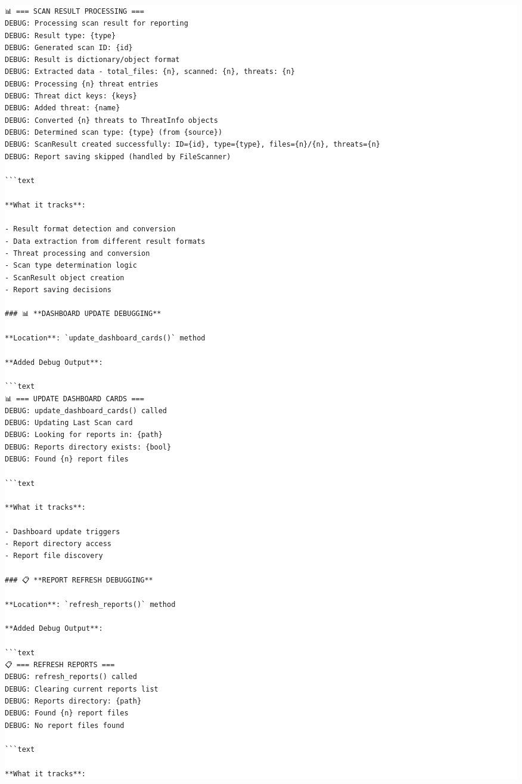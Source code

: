 ````text
📊 === SCAN RESULT PROCESSING ===
DEBUG: Processing scan result for reporting
DEBUG: Result type: {type}
DEBUG: Generated scan ID: {id}
DEBUG: Result is dictionary/object format
DEBUG: Extracted data - total_files: {n}, scanned: {n}, threats: {n}
DEBUG: Processing {n} threat entries
DEBUG: Threat dict keys: {keys}
DEBUG: Added threat: {name}
DEBUG: Converted {n} threats to ThreatInfo objects
DEBUG: Determined scan type: {type} (from {source})
DEBUG: ScanResult created successfully: ID={id}, type={type}, files={n}/{n}, threats={n}
DEBUG: Report saving skipped (handled by FileScanner)

```text

**What it tracks**:

- Result format detection and conversion
- Data extraction from different result formats
- Threat processing and conversion
- Scan type determination logic
- ScanResult object creation
- Report saving decisions

### 📊 **DASHBOARD UPDATE DEBUGGING**

**Location**: `update_dashboard_cards()` method

**Added Debug Output**:

```text
📊 === UPDATE DASHBOARD CARDS ===
DEBUG: update_dashboard_cards() called
DEBUG: Updating Last Scan card
DEBUG: Looking for reports in: {path}
DEBUG: Reports directory exists: {bool}
DEBUG: Found {n} report files

```text

**What it tracks**:

- Dashboard update triggers
- Report directory access
- Report file discovery

### 📋 **REPORT REFRESH DEBUGGING**

**Location**: `refresh_reports()` method

**Added Debug Output**:

```text
📋 === REFRESH REPORTS ===
DEBUG: refresh_reports() called
DEBUG: Clearing current reports list
DEBUG: Reports directory: {path}
DEBUG: Found {n} report files
DEBUG: No report files found

```text

**What it tracks**:
````